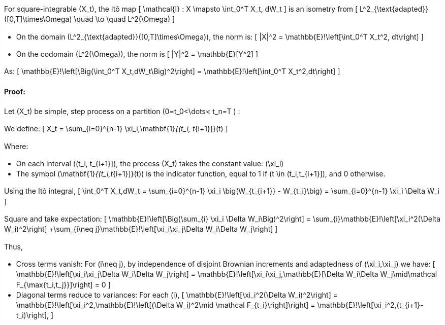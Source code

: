 For square-integrable \(X_t\), the Itô map
\[
\mathcal{I} : X \mapsto \int_0^T X_t\, dW_t
\]
is an isometry from
\[
L^2_{\text{adapted}}([0,T]\times\Omega) \quad \to \quad L^2(\Omega)
\]

- On the domain \(L^2_{\text{adapted}}([0,T]\times\Omega)\), the norm is: 
\[
\|X\|^2 = \mathbb{E}\!\left[\int_0^T X_t^2\, dt\right]
\]

- On the codomain \(L^2(\Omega)\), the norm is
  \[
  \|Y\|^2 = \mathbb{E}[Y^2]
  \]

As:
\[
\mathbb{E}\!\left[\Big(\int_0^T X_t\,dW_t\Big)^2\right]
= \mathbb{E}\!\left[\int_0^T X_t^2\,dt\right]
\]


#### Proof: 
Let \(X_t\) be simple, step process on a partition \(0=t_0<\dots< t_n=T \) :

We define:
\[
X_t = \sum_{i=0}^{n-1} \xi_i\,\mathbf{1}_{(t_i, t_{i+1}]}(t)
\]

Where:
- On each interval \((t_i, t_{i+1}]\), the process \(X_t\) takes the constant value: \(\xi_i\) 
- The symbol \(\mathbf{1}_{(t_i,t_{i+1}]}(t)\) is the indicator function, equal to 1 if \(t \in (t_i,t_{i+1}]\), and 0 otherwise.

Using the Itô integral,
\[
\int_0^T X_t\,dW_t
= \sum_{i=0}^{n-1} \xi_i \big(W_{t_{i+1}} - W_{t_i}\big)
= \sum_{i=0}^{n-1} \xi_i \Delta W_i
\]

Square and take expectation:
\[
\mathbb{E}\!\left[\Big(\sum_{i} \xi_i \Delta W_i\Big)^2\right]
= \sum_{i}\mathbb{E}\!\left[\xi_i^2(\Delta W_i)^2\right]
+\sum_{i\neq j}\mathbb{E}\!\left[\xi_i\xi_j\Delta W_i\Delta W_j\right]
\]

Thus, 
- Cross terms vanish: For \(i\neq j\), by independence of disjoint Brownian increments and adaptedness of \(\xi_i,\xi_j\) we have: 
\[
\mathbb{E}\!\left[\xi_i\xi_j\Delta W_i\Delta W_j\right]
= \mathbb{E}\!\left[\xi_i\xi_j\,\mathbb{E}[\Delta W_i\Delta W_j\mid\mathcal F_{\max\{t_i,t_j\}}]\right]
= 0
\]
- Diagonal terms reduce to variances: For each \(i\),
\[
\mathbb{E}\!\left[\xi_i^2(\Delta W_i)^2\right]
= \mathbb{E}\!\left[\xi_i^2\,\mathbb{E}\!\left[(\Delta W_i)^2\mid \mathcal F_{t_i}\right]\right]
= \mathbb{E}\!\left[\xi_i^2\,(t_{i+1}-t_i)\right],
\]
